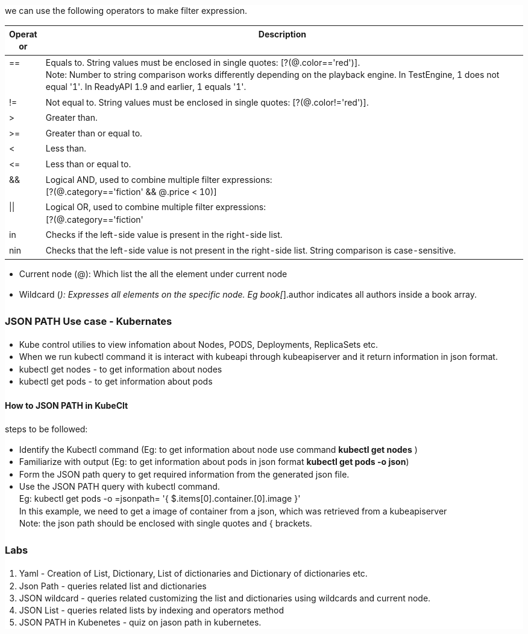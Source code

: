 we can use the following operators to make filter expression.

|Operator	|Description|
|------|-------|
| == |Equals to. String values must be enclosed in single quotes: [?(@.color=='red')].<br /> Note: Number to string comparison works differently depending on the playback engine. In TestEngine, 1 does not equal '1'. In ReadyAPI 1.9 and earlier, 1 equals '1'.|
|!= |	Not equal to. String values must be enclosed in single quotes: [?(@.color!='red')].|
| > |	Greater than. |
| >= |	Greater than or equal to. |
| <	| Less than.|
| <= | 	Less than or equal to.|
| && |Logical AND, used to combine multiple filter expressions: <br/>[?(@.category=='fiction' && @.price < 10)]|
|\|\|| Logical OR, used to combine multiple filter expressions:<br />[?(@.category=='fiction' || @.price < 10)] |
| in	 | Checks if the left-side value is present in the right-side list. |
| nin	 | Checks that the left-side value is not present in the right-side list. String comparison is case-sensitive.|

+ Current node (@): Which list the all the element under current node

+ Wildcard (*): Expresses all elements on the specific node. Eg book[*].author indicates all authors inside a book array.

### JSON PATH Use case - Kubernates

+ Kube control utilies to view infomation about Nodes, PODS, Deployments, ReplicaSets etc. 
+ When we run kubectl command it is interact with kubeapi through kubeapiserver and it return information in json format.
+ kubectl get nodes - to get information about nodes
+ kubectl get pods - to get information about pods

#### How to JSON PATH in KubeClt

steps to be followed:

* Identify the Kubectl command (Eg: to get information about node use command **kubectl get nodes** )
* Familiarize with output (Eg: to get information about pods in json format **kubectl get pods -o json**)
* Form the JSON path query to get required information from the generated json file.
* Use the JSON PATH query with kubectl command. <br />
Eg: kubectl get pods -o =jsonpath= '{ $.items[0].container.[0].image }' <br />
In this example, we need to get a image of container from a json, which was retrieved from a kubeapiserver <br />
Note: the json path should be enclosed with single quotes and { brackets.

### Labs

1. Yaml - Creation of List, Dictionary, List of dictionaries and Dictionary of dictionaries etc.
2. Json Path - queries related list and dictionaries
3. JSON wildcard - queries related customizing the list and dictionaries using wildcards and current node.
4. JSON List - queries related lists by indexing and operators method
5. JSON PATH in Kubenetes - quiz on jason path in kubernetes.

